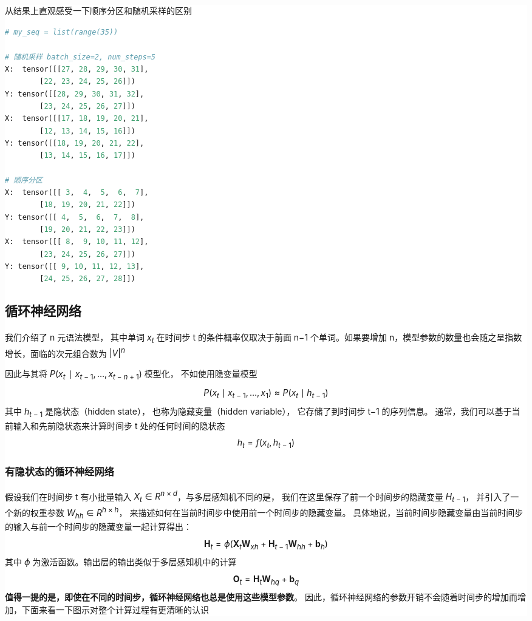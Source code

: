 从结果上直观感受一下顺序分区和随机采样的区别

```python
# my_seq = list(range(35))

# 随机采样 batch_size=2, num_steps=5
X:  tensor([[27, 28, 29, 30, 31],
        [22, 23, 24, 25, 26]])
Y: tensor([[28, 29, 30, 31, 32],
        [23, 24, 25, 26, 27]])
X:  tensor([[17, 18, 19, 20, 21],
        [12, 13, 14, 15, 16]])
Y: tensor([[18, 19, 20, 21, 22],
        [13, 14, 15, 16, 17]])

# 顺序分区
X:  tensor([[ 3,  4,  5,  6,  7],
        [18, 19, 20, 21, 22]])
Y: tensor([[ 4,  5,  6,  7,  8],
        [19, 20, 21, 22, 23]])
X:  tensor([[ 8,  9, 10, 11, 12],
        [23, 24, 25, 26, 27]])
Y: tensor([[ 9, 10, 11, 12, 13],
        [24, 25, 26, 27, 28]])
```

## 循环神经网络

我们介绍了 n 元语法模型， 其中单词 $x_t$ 在时间步 t 的条件概率仅取决于前面 n−1 个单词。如果要增加 n，模型参数的数量也会随之呈指数增长，面临的次元组合数为 $|V|^n$

因此与其将 $P(x_t∣x_{t−1},…,x_{t−n+1})$ 模型化， 不如使用隐变量模型
$$
P\left(x_{t} \mid x_{t-1}, \ldots, x_{1}\right) \approx P\left(x_{t} \mid h_{t-1}\right)
$$
其中 $h_{t−1}$ 是隐状态（hidden state）， 也称为隐藏变量（hidden variable）， 它存储了到时间步 t−1 的序列信息。 通常，我们可以基于当前输入和先前隐状态来计算时间步 t 处的任何时间的隐状态
$$
h_{t}=f\left(x_{t}, h_{t-1}\right)
$$

### 有隐状态的循环神经网络

假设我们在时间步 t 有小批量输入 $X_t∈R^{n×d}$，与多层感知机不同的是， 我们在这里保存了前一个时间步的隐藏变量 $H_{t−1}$， 并引入了一个新的权重参数 $W_{hh}∈R^{h×h}$， 来描述如何在当前时间步中使用前一个时间步的隐藏变量。 具体地说，当前时间步隐藏变量由当前时间步的输入与前一个时间步的隐藏变量一起计算得出：
$$
\mathbf{H}_{t}=\phi\left(\mathbf{X}_{t} \mathbf{W}_{x h}+\mathbf{H}_{t-1} \mathbf{W}_{h h}+\mathbf{b}_{h}\right)
$$
其中 $\phi$ 为激活函数。输出层的输出类似于多层感知机中的计算
$$
\mathbf{O}_{t}=\mathbf{H}_{t} \mathbf{W}_{h q}+\mathbf{b}_{q}
$$
**值得一提的是，即使在不同的时间步，循环神经网络也总是使用这些模型参数**。 因此，循环神经网络的参数开销不会随着时间步的增加而增加，下面来看一下图示对整个计算过程有更清晰的认识
